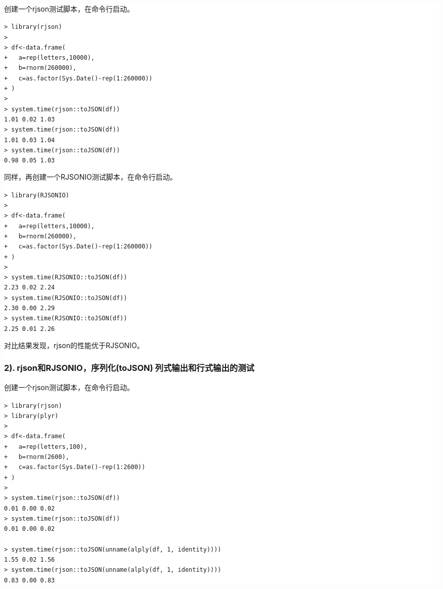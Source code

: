 创建一个rjson测试脚本，在命令行启动。

```{bash}
> library(rjson)
>
> df<-data.frame(
+   a=rep(letters,10000),
+   b=rnorm(260000),
+   c=as.factor(Sys.Date()-rep(1:260000))
+ )
>
> system.time(rjson::toJSON(df))
1.01 0.02 1.03
> system.time(rjson::toJSON(df))
1.01 0.03 1.04
> system.time(rjson::toJSON(df))
0.98 0.05 1.03
```

同样，再创建一个RJSONIO测试脚本，在命令行启动。

```{bash}
> library(RJSONIO)
>
> df<-data.frame(
+   a=rep(letters,10000),
+   b=rnorm(260000),
+   c=as.factor(Sys.Date()-rep(1:260000))
+ )
>
> system.time(RJSONIO::toJSON(df))
2.23 0.02 2.24
> system.time(RJSONIO::toJSON(df))
2.30 0.00 2.29
> system.time(RJSONIO::toJSON(df))
2.25 0.01 2.26
```

对比结果发现，rjson的性能优于RJSONIO。

### 2). rjson和RJSONIO，序列化(toJSON) 列式输出和行式输出的测试

创建一个rjson测试脚本，在命令行启动。

```{bash}
> library(rjson)
> library(plyr)
>
> df<-data.frame(
+   a=rep(letters,100),
+   b=rnorm(2600),
+   c=as.factor(Sys.Date()-rep(1:2600))
+ )
>
> system.time(rjson::toJSON(df))
0.01 0.00 0.02
> system.time(rjson::toJSON(df))
0.01 0.00 0.02

> system.time(rjson::toJSON(unname(alply(df, 1, identity))))
1.55 0.02 1.56
> system.time(rjson::toJSON(unname(alply(df, 1, identity))))
0.83 0.00 0.83
```
